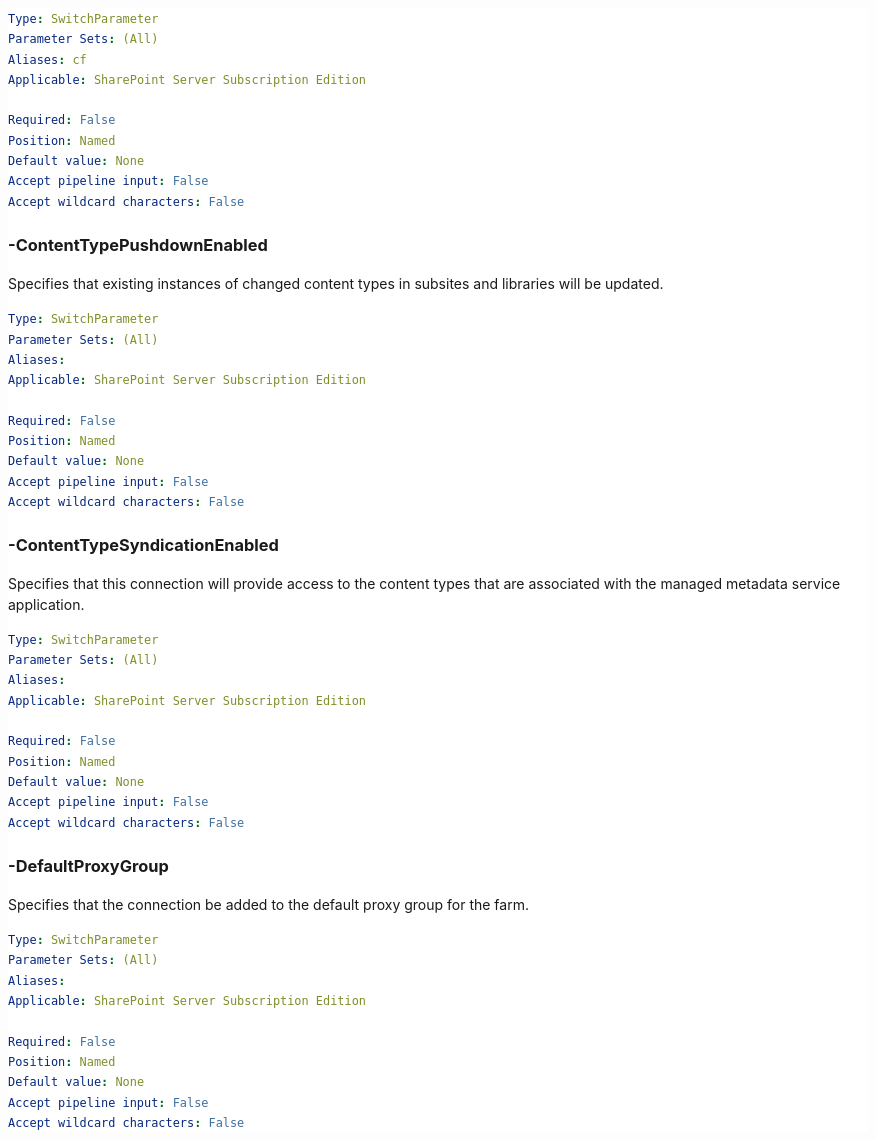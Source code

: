 ```yaml
Type: SwitchParameter
Parameter Sets: (All)
Aliases: cf
Applicable: SharePoint Server Subscription Edition

Required: False
Position: Named
Default value: None
Accept pipeline input: False
Accept wildcard characters: False
```

### -ContentTypePushdownEnabled
Specifies that existing instances of changed content types in subsites and libraries will be updated.

```yaml
Type: SwitchParameter
Parameter Sets: (All)
Aliases: 
Applicable: SharePoint Server Subscription Edition

Required: False
Position: Named
Default value: None
Accept pipeline input: False
Accept wildcard characters: False
```

### -ContentTypeSyndicationEnabled
Specifies that this connection will provide access to the content types that are associated with the managed metadata service application.

```yaml
Type: SwitchParameter
Parameter Sets: (All)
Aliases: 
Applicable: SharePoint Server Subscription Edition

Required: False
Position: Named
Default value: None
Accept pipeline input: False
Accept wildcard characters: False
```

### -DefaultProxyGroup
Specifies that the connection be added to the default proxy group for the farm.

```yaml
Type: SwitchParameter
Parameter Sets: (All)
Aliases: 
Applicable: SharePoint Server Subscription Edition

Required: False
Position: Named
Default value: None
Accept pipeline input: False
Accept wildcard characters: False
```
